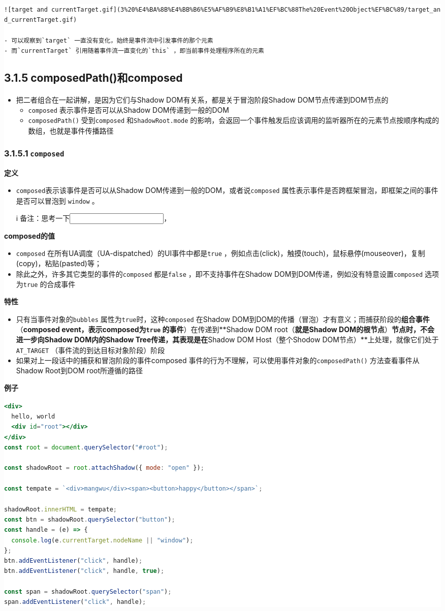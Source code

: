     ![target and currentTarget.gif](3%20%E4%BA%8B%E4%BB%B6%E5%AF%B9%E8%B1%A1%EF%BC%88The%20Event%20Object%EF%BC%89/target_and_currentTarget.gif)
    
    - 可以观察到`target` 一直没有变化，始终是事件流中引发事件的那个元素
    - 而`currentTarget` 引用随着事件流一直变化的`this` ，即当前事件处理程序所在的元素

## 3.1.5 composedPath()和composed

- 把二者组合在一起讲解，是因为它们与Shadow DOM有关系，都是关于冒泡阶段Shadow DOM节点传递到DOM节点的
    - `composed` 表示事件是否可以从Shadow DOM传递到一般的DOM
    - `composedPath()` 受到`composed` 和`ShadowRoot.mode` 的影响，会返回一个事件触发后应该调用的监听器所在的元素节点按顺序构成的数组，也就是事件传播路径

### 3.1.5.1 `composed`

**定义**

- `composed`表示该事件是否可以从Shadow DOM传递到一般的DOM，或者说`composed` 属性表示事件是否跨框架冒泡，即框架之间的事件是否可以冒泡到 `window` 。
    
    <aside>
    ℹ️ 备注：思考一下<input>，<video>，<audio>这些DOM节点为啥能渲染出复杂的场景，因为这些标签内部有底层渲染，即它们内部有Shadow DOM
    
    - 关于Shadow DOM，详细地会在第20章介绍，它直译就是影子DOM的意思，实际上，它是DOM中的DOM
    - 在谷歌浏览器中控制台中可以将这些标签的Shadow DOM显示出来，如下
        
        ![open shodow dom1.png](3%20%E4%BA%8B%E4%BB%B6%E5%AF%B9%E8%B1%A1%EF%BC%88The%20Event%20Object%EF%BC%89/open_shodow_dom1.png)
        
        ![open shodow dom2.png](3%20%E4%BA%8B%E4%BB%B6%E5%AF%B9%E8%B1%A1%EF%BC%88The%20Event%20Object%EF%BC%89/open_shodow_dom2.png)
        
        ![Shadow DOM inner.png](3%20%E4%BA%8B%E4%BB%B6%E5%AF%B9%E8%B1%A1%EF%BC%88The%20Event%20Object%EF%BC%89/Shadow_DOM_inner.png)
        
    </aside>
    

**composed的值**

- `composed` 在所有UA调度（UA-dispatched）的UI事件中都是`true` ，例如点击(click)，触摸(touch)，鼠标悬停(mouseover)，复制(copy)，粘贴(pasted)等；
- 除此之外，许多其它类型的事件的`composed` 都是`false` ，即不支持事件在Shadow DOM到DOM传递，例如没有特意设置`composed` 选项为`true` 的合成事件

**特性**

- 只有当事件对象的`bubbles` 属性为`true`时，这种`composed` 在Shadow DOM到DOM的传播（冒泡）才有意义；而捕获阶段的**组合事件**（**composed event，表示composed为`true` 的事件**）在传递到**Shadow DOM root（**就是Shadow DOM的根节点**）**节点时，**不会进一步**向Shadow DOM内的Shadow Tree传递，其表现是在**Shadow DOM Host（整个Shodow DOM节点）**上处理，就像它们处于`AT_TARGET` （事件流的到达目标对象阶段）阶段
- 如果对上一段话中的捕获和冒泡阶段的事件composed 事件的行为不理解，可以使用事件对象的`composedPath()` 方法查看事件从Shadow Root到DOM root所遵循的路径

**例子**

```jsx
<div>
  hello, world
  <div id="root"></div>
</div>
const root = document.querySelector("#root");

const shadowRoot = root.attachShadow({ mode: "open" });

const tempate = `<div>mangwu</div><span><button>happy</button></span>`;

shadowRoot.innerHTML = tempate;
const btn = shadowRoot.querySelector("button");
const handle = (e) => {
  console.log(e.currentTarget.nodeName || "window");
};
btn.addEventListener("click", handle);
btn.addEventListener("click", handle, true);

const span = shadowRoot.querySelector("span");
span.addEventListener("click", handle);
```